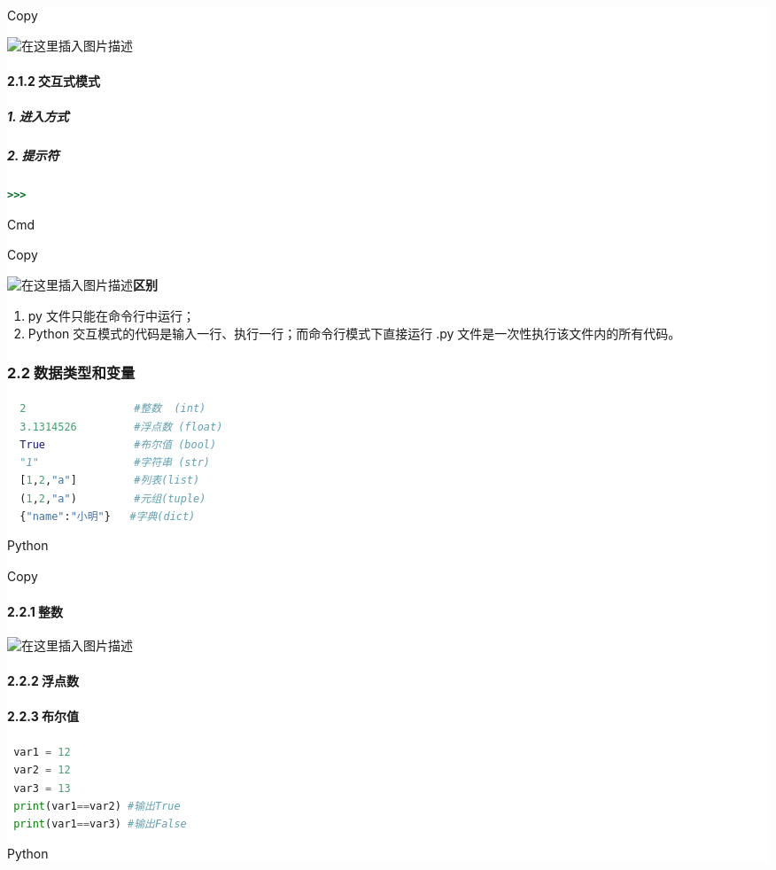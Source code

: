 Copy

![在这里插入图片描述](https://images.gitbook.cn/ba8d1730-4800-11ea-895e-2fe851c47874)

#### 2.1.2 交互式模式

##### 1\. 进入方式

##### 2\. 提示符

```cmd
>>>
```

Cmd

Copy

![在这里插入图片描述](https://images.gitbook.cn/28125a40-4801-11ea-906f-ed3ee39936fa)**区别**

1.  py 文件只能在命令行中运行；
2.  Python 交互模式的代码是输入一行、执行一行；而命令行模式下直接运行 .py 文件是一次性执行该文件内的所有代码。

### 2.2 数据类型和变量

```python
  2                 #整数  (int)
  3.1314526         #浮点数 (float)
  True              #布尔值 (bool)
  "1"               #字符串 (str)
  [1,2,"a"]         #列表(list)
  (1,2,"a")         #元组(tuple)
  {"name":"小明"}   #字典(dict)
```

Python

Copy

#### 2.2.1 整数

![在这里插入图片描述](https://images.gitbook.cn/e6ee3740-4801-11ea-895e-2fe851c47874)

#### 2.2.2 浮点数

#### 2.2.3 布尔值

```python
 var1 = 12
 var2 = 12
 var3 = 13
 print(var1==var2) #输出True
 print(var1==var3) #输出False
```

Python
